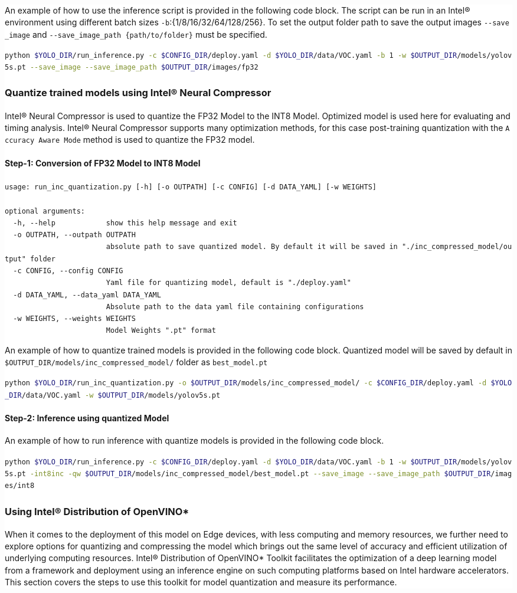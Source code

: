 An example of how to use the inference script is provided in the following code block. The script can be run in an Intel® environment using different batch sizes `-b`:{1/8/16/32/64/128/256}. To set the output folder path to save the output images `--save_image` and `--save_image_path {path/to/folder}` must be specified.

[//]: # (capture: baremetal)
```bash
python $YOLO_DIR/run_inference.py -c $CONFIG_DIR/deploy.yaml -d $YOLO_DIR/data/VOC.yaml -b 1 -w $OUTPUT_DIR/models/yolov5s.pt --save_image --save_image_path $OUTPUT_DIR/images/fp32
```

### Quantize trained models using Intel® Neural Compressor

Intel® Neural Compressor is used to quantize the FP32 Model to the INT8 Model. Optimized model is used here for evaluating and timing analysis.
Intel® Neural Compressor supports many optimization methods, for this case post-training quantization with the `Accuracy Aware Mode` method is used to quantize the FP32 model.

#### Step-1: Conversion of FP32 Model to INT8 Model

```txt
usage: run_inc_quantization.py [-h] [-o OUTPATH] [-c CONFIG] [-d DATA_YAML] [-w WEIGHTS]

optional arguments:
  -h, --help            show this help message and exit
  -o OUTPATH, --outpath OUTPATH
                        absolute path to save quantized model. By default it will be saved in "./inc_compressed_model/output" folder
  -c CONFIG, --config CONFIG
                        Yaml file for quantizing model, default is "./deploy.yaml"
  -d DATA_YAML, --data_yaml DATA_YAML
                        Absolute path to the data yaml file containing configurations
  -w WEIGHTS, --weights WEIGHTS
                        Model Weights ".pt" format
```

An example of how to quantize trained models is provided in the following code block. Quantized model will be saved by default in `$OUTPUT_DIR/models/inc_compressed_model/` folder as `best_model.pt`

[//]: # (capture: baremetal)
```bash
python $YOLO_DIR/run_inc_quantization.py -o $OUTPUT_DIR/models/inc_compressed_model/ -c $CONFIG_DIR/deploy.yaml -d $YOLO_DIR/data/VOC.yaml -w $OUTPUT_DIR/models/yolov5s.pt
```

#### Step-2: Inference using quantized Model

An example of how to run inference with quantize models is provided in the following code block.

[//]: # (capture: baremetal)
```bash
python $YOLO_DIR/run_inference.py -c $CONFIG_DIR/deploy.yaml -d $YOLO_DIR/data/VOC.yaml -b 1 -w $OUTPUT_DIR/models/yolov5s.pt -int8inc -qw $OUTPUT_DIR/models/inc_compressed_model/best_model.pt --save_image --save_image_path $OUTPUT_DIR/images/int8
```

### Using Intel® Distribution of OpenVINO*

When it comes to the deployment of this model on Edge devices, with less computing and memory resources, we further need to explore options for quantizing and compressing the model which brings out the same level of accuracy and efficient utilization of underlying computing resources. Intel® Distribution of OpenVINO* Toolkit facilitates the optimization of a deep learning model from a framework and deployment using an inference engine on such computing platforms based on Intel hardware accelerators. This section covers the steps to use this toolkit for model quantization and measure its performance.
